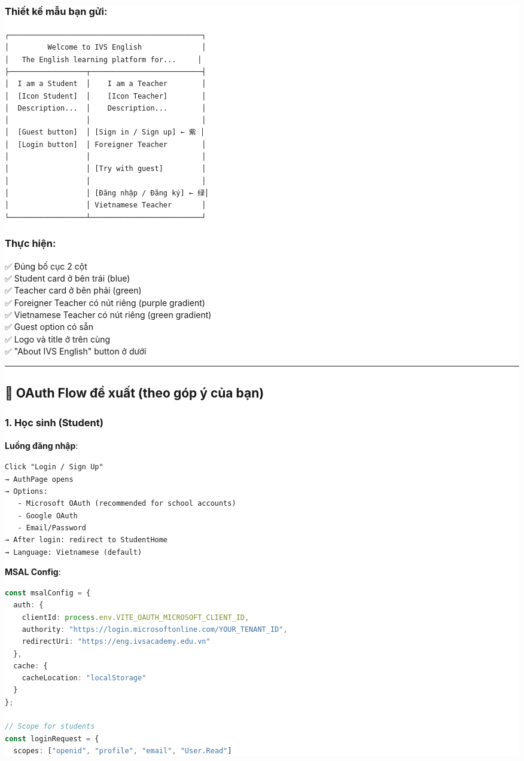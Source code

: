 ### Thiết kế mẫu bạn gửi:
```
┌─────────────────────────────────────────────┐
│         Welcome to IVS English              │
│   The English learning platform for...     │
├──────────────────┬──────────────────────────┤
│  I am a Student  │    I am a Teacher        │
│  [Icon Student]  │    [Icon Teacher]        │
│  Description...  │    Description...        │
│                  │                          │
│  [Guest button]  │ [Sign in / Sign up] ← 紫 │
│  [Login button]  │ Foreigner Teacher        │
│                  │                          │
│                  │ [Try with guest]         │
│                  │                          │
│                  │ [Đăng nhập / Đăng ký] ← 绿│
│                  │ Vietnamese Teacher       │
└──────────────────┴──────────────────────────┘
```

### Thực hiện:
✅ Đúng bố cục 2 cột  
✅ Student card ở bên trái (blue)  
✅ Teacher card ở bên phải (green)  
✅ Foreigner Teacher có nút riêng (purple gradient)  
✅ Vietnamese Teacher có nút riêng (green gradient)  
✅ Guest option có sẵn  
✅ Logo và title ở trên cùng  
✅ "About IVS English" button ở dưới  

---

## 🔐 OAuth Flow đề xuất (theo góp ý của bạn)

### 1. Học sinh (Student)
**Luồng đăng nhập**:
```
Click "Login / Sign Up" 
→ AuthPage opens
→ Options:
   - Microsoft OAuth (recommended for school accounts)
   - Google OAuth
   - Email/Password
→ After login: redirect to StudentHome
→ Language: Vietnamese (default)
```

**MSAL Config**:
```typescript
const msalConfig = {
  auth: {
    clientId: process.env.VITE_OAUTH_MICROSOFT_CLIENT_ID,
    authority: "https://login.microsoftonline.com/YOUR_TENANT_ID",
    redirectUri: "https://eng.ivsacademy.edu.vn"
  },
  cache: {
    cacheLocation: "localStorage"
  }
};

// Scope for students
const loginRequest = {
  scopes: ["openid", "profile", "email", "User.Read"]
```